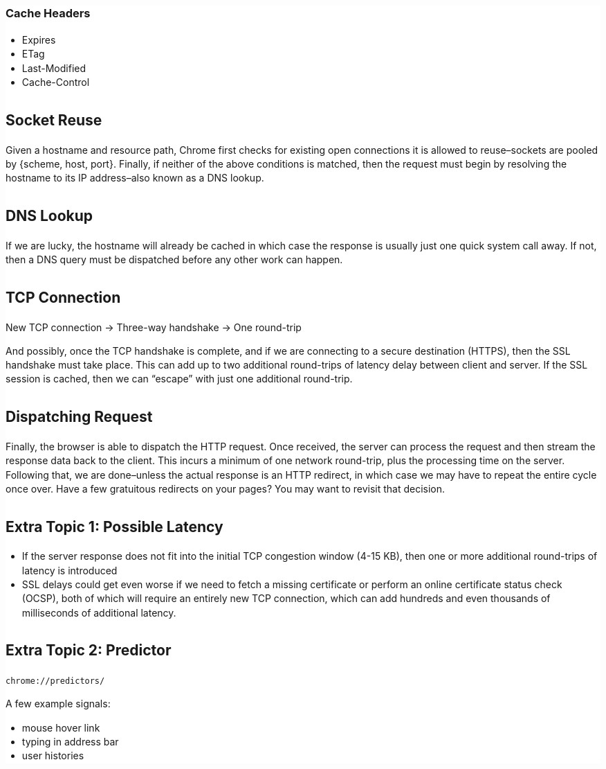 ### Cache Headers

* Expires
* ETag
* Last-Modified
* Cache-Control

## Socket Reuse
Given a hostname and resource path, Chrome first checks for existing open connections it is allowed to reuse–sockets are pooled by {scheme, host, port}. 
Finally, if neither of the above conditions is matched, then the request must begin by resolving the hostname to its IP address–also known as a DNS lookup.

## DNS Lookup
If we are lucky, the hostname will already be cached in which case the response is usually just one quick system call away. If not, then a DNS query must be dispatched before any other work can happen.

## TCP Connection
New TCP connection -> Three-way handshake -> One round-trip

And possibly, once the TCP handshake is complete, and if we are connecting to a secure destination (HTTPS), then the SSL handshake must take place. This can add up to two additional round-trips of latency delay between client and server. If the SSL session is cached, then we can “escape” with just one additional round-trip.

## Dispatching Request
Finally, the browser is able to dispatch the HTTP request. Once received, the server can process the request and then stream the response data back to the client. This incurs a minimum of one network round-trip, plus the processing time on the server. Following that, we are done–unless the actual response is an HTTP redirect, in which case we may have to repeat the entire cycle once over. Have a few gratuitous redirects on your pages? You may want to revisit that decision.

## Extra Topic 1: Possible Latency
* If the server response does not fit into the initial TCP congestion window (4-15 KB), then one or more additional round-trips of latency is introduced
* SSL delays could get even worse if we need to fetch a missing certificate or perform an online certificate status check (OCSP), both of which will require an entirely new TCP connection, which can add hundreds and even thousands of milliseconds of additional latency.

## Extra Topic 2: Predictor

```
chrome://predictors/
```

A few example signals:

* mouse hover link
* typing in address bar
* user histories
